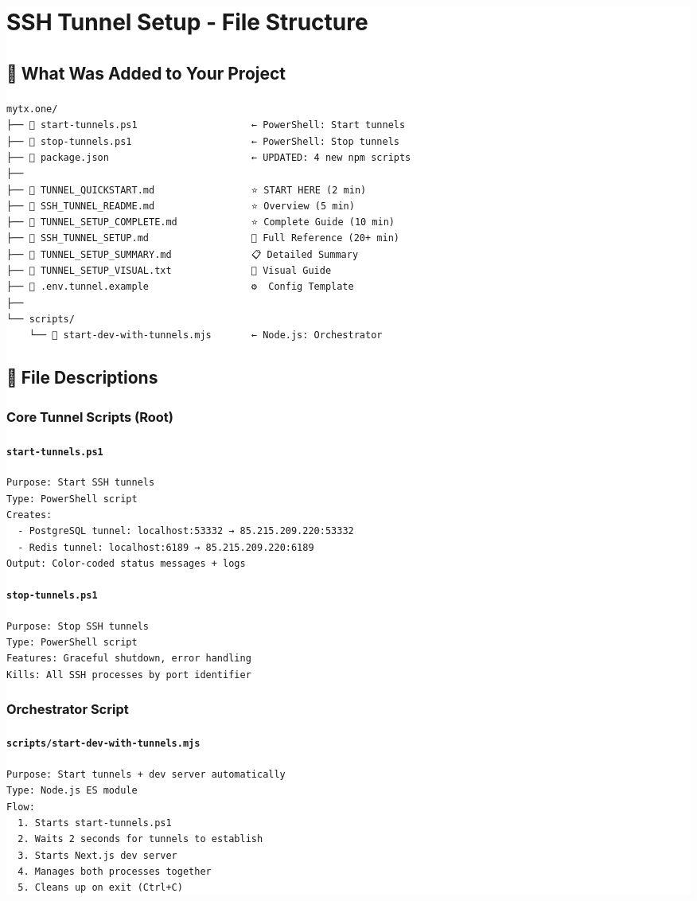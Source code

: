 # SSH Tunnel Setup - File Structure

## 📁 What Was Added to Your Project

```
mytx.one/
├── 📄 start-tunnels.ps1                    ← PowerShell: Start tunnels
├── 📄 stop-tunnels.ps1                     ← PowerShell: Stop tunnels
├── 📄 package.json                         ← UPDATED: 4 new npm scripts
├── 
├── 📄 TUNNEL_QUICKSTART.md                 ⭐ START HERE (2 min)
├── 📄 SSH_TUNNEL_README.md                 ⭐ Overview (5 min)
├── 📄 TUNNEL_SETUP_COMPLETE.md             ⭐ Complete Guide (10 min)
├── 📄 SSH_TUNNEL_SETUP.md                  📖 Full Reference (20+ min)
├── 📄 TUNNEL_SETUP_SUMMARY.md              📋 Detailed Summary
├── 📄 TUNNEL_SETUP_VISUAL.txt              🎨 Visual Guide
├── 📄 .env.tunnel.example                  ⚙️  Config Template
├──
└── scripts/
    └── 📄 start-dev-with-tunnels.mjs       ← Node.js: Orchestrator
```

## 📝 File Descriptions

### Core Tunnel Scripts (Root)

#### `start-tunnels.ps1`
```
Purpose: Start SSH tunnels
Type: PowerShell script
Creates:
  - PostgreSQL tunnel: localhost:53332 → 85.215.209.220:53332
  - Redis tunnel: localhost:6189 → 85.215.209.220:6189
Output: Color-coded status messages + logs
```

#### `stop-tunnels.ps1`
```
Purpose: Stop SSH tunnels
Type: PowerShell script
Features: Graceful shutdown, error handling
Kills: All SSH processes by port identifier
```

### Orchestrator Script

#### `scripts/start-dev-with-tunnels.mjs`
```
Purpose: Start tunnels + dev server automatically
Type: Node.js ES module
Flow:
  1. Starts start-tunnels.ps1
  2. Waits 2 seconds for tunnels to establish
  3. Starts Next.js dev server
  4. Manages both processes together
  5. Cleans up on exit (Ctrl+C)
```
